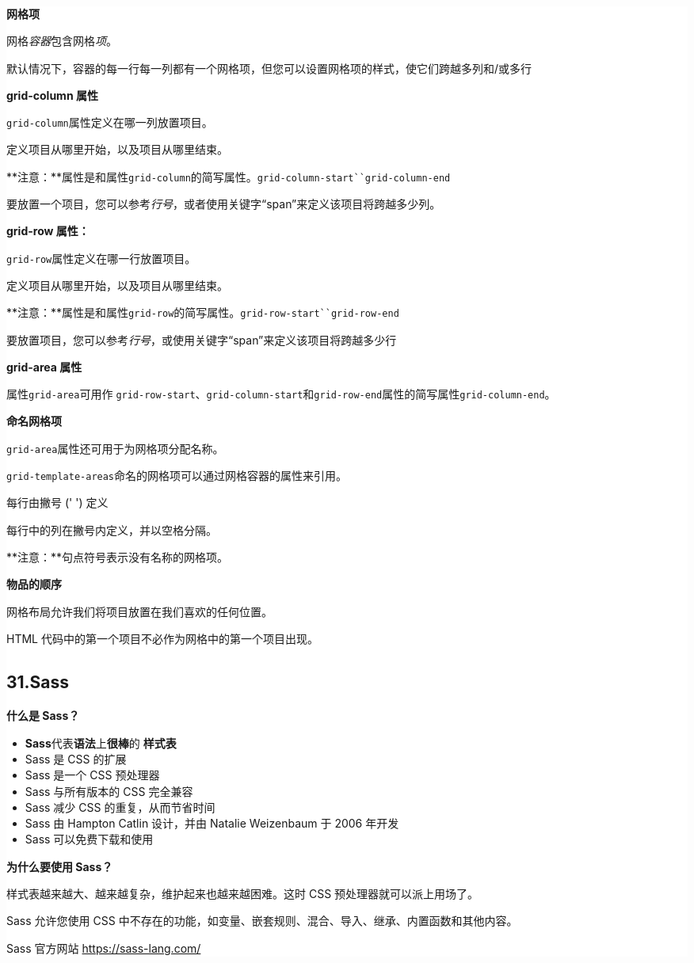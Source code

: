 **网格项**

网格*容器*包含网格*项*。

默认情况下，容器的每一行每一列都有一个网格项，但您可以设置网格项的样式，使它们跨越多列和/或多行

**grid-column 属性**

`grid-column`属性定义在哪一列放置项目。

定义项目从哪里开始，以及项目从哪里结束。

**注意：**属性是和属性`grid-column`的简写属性。`grid-column-start``grid-column-end`

要放置一个项目，您可以参考*行号*，或者使用关键字“span”来定义该项目将跨越多少列。

**grid-row 属性：**

`grid-row`属性定义在哪一行放置项目。

定义项目从哪里开始，以及项目从哪里结束。

**注意：**属性是和属性`grid-row`的简写属性。`grid-row-start``grid-row-end`

要放置项目，您可以参考*行号*，或使用关键字“span”来定义该项目将跨越多少行

**grid-area 属性**

属性`grid-area`可用作 `grid-row-start`、`grid-column-start`和`grid-row-end`属性的简写属性`grid-column-end`。

**命名网格项**

`grid-area`属性还可用于为网格项分配名称。

`grid-template-areas`命名的网格项可以通过网格容器的属性来引用。

每行由撇号 (' ') 定义

每行中的列在撇号内定义，并以空格分隔。

**注意：**句点符号表示没有名称的网格项。

**物品的顺序**

网格布局允许我们将项目放置在我们喜欢的任何位置。

HTML 代码中的第一个项目不必作为网格中的第一个项目出现。

## 31.Sass

**什么是 Sass？**

- **Sass**代表**语法**上**很棒**的 **样式表**
- Sass 是 CSS 的扩展
- Sass 是一个 CSS 预处理器
- Sass 与所有版本的 CSS 完全兼容
- Sass 减少 CSS 的重复，从而节省时间
- Sass 由 Hampton Catlin 设计，并由 Natalie Weizenbaum 于 2006 年开发
- Sass 可以免费下载和使用

**为什么要使用 Sass？**

样式表越来越大、越来越复杂，维护起来也越来越困难。这时 CSS 预处理器就可以派上用场了。

Sass 允许您使用 CSS 中不存在的功能，如变量、嵌套规则、混合、导入、继承、内置函数和其他内容。

Sass 官方网站  https://sass-lang.com/

